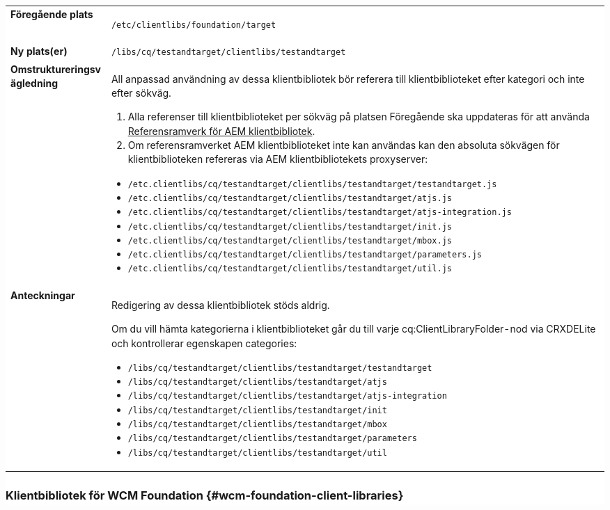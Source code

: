 <table>
 <tbody>
  <tr>
   <td><strong>Föregående plats</strong></td>
   <td><p><code>/etc/clientlibs/foundation/target</code></p> </td>
  </tr>
  <tr>
   <td><strong>Ny plats(er)</strong></td>
   <td><code>/libs/cq/testandtarget/clientlibs/testandtarget</code></td>
  </tr>
  <tr>
   <td><strong>Omstruktureringsvägledning</strong></td>
   <td><p>All anpassad användning av dessa klientbibliotek bör referera till klientbiblioteket efter kategori och inte efter sökväg.</p>
    <ol>
     <li>Alla referenser till klientbiblioteket per sökväg på platsen Föregående ska uppdateras för att använda <a href="/help/sites-developing/clientlibs.md#referencing-client-side-libraries" target="_blank">Referensramverk för AEM klientbibliotek</a>.</li>
     <li>Om referensramverket AEM klientbiblioteket inte kan användas kan den absoluta sökvägen för klientbiblioteken refereras via AEM klientbibliotekets proxyserver:</li>
    </ol>
    <ul>
     <li><code>/etc.clientlibs/cq/testandtarget/clientlibs/testandtarget/testandtarget.js</code></li>
     <li><code>/etc.clientlibs/cq/testandtarget/clientlibs/testandtarget/atjs.js</code></li>
     <li><code>/etc.clientlibs/cq/testandtarget/clientlibs/testandtarget/atjs-integration.js</code></li>
     <li><code>/etc.clientlibs/cq/testandtarget/clientlibs/testandtarget/init.js</code></li>
     <li><code>/etc.clientlibs/cq/testandtarget/clientlibs/testandtarget/mbox.js</code></li>
     <li><code>/etc.clientlibs/cq/testandtarget/clientlibs/testandtarget/parameters.js</code></li>
     <li><code>/etc.clientlibs/cq/testandtarget/clientlibs/testandtarget/util.js</code></li>
    </ul> </td>
  </tr>
  <tr>
   <td><strong>Anteckningar</strong></td>
   <td><p>Redigering av dessa klientbibliotek stöds aldrig.</p> <p>Om du vill hämta kategorierna i klientbiblioteket går du till varje cq:ClientLibraryFolder-nod via CRXDELite och kontrollerar egenskapen categories:</p>
    <ul>
     <li><code>/libs/cq/testandtarget/clientlibs/testandtarget/testandtarget</code></li>
     <li><code>/libs/cq/testandtarget/clientlibs/testandtarget/atjs</code></li>
     <li><code>/libs/cq/testandtarget/clientlibs/testandtarget/atjs-integration</code></li>
     <li><code>/libs/cq/testandtarget/clientlibs/testandtarget/init</code></li>
     <li><code>/libs/cq/testandtarget/clientlibs/testandtarget/mbox</code></li>
     <li><code>/libs/cq/testandtarget/clientlibs/testandtarget/parameters</code></li>
     <li><code>/libs/cq/testandtarget/clientlibs/testandtarget/util</code></li>
    </ul> </td>
  </tr>
 </tbody>
</table>

### Klientbibliotek för WCM Foundation {#wcm-foundation-client-libraries}
